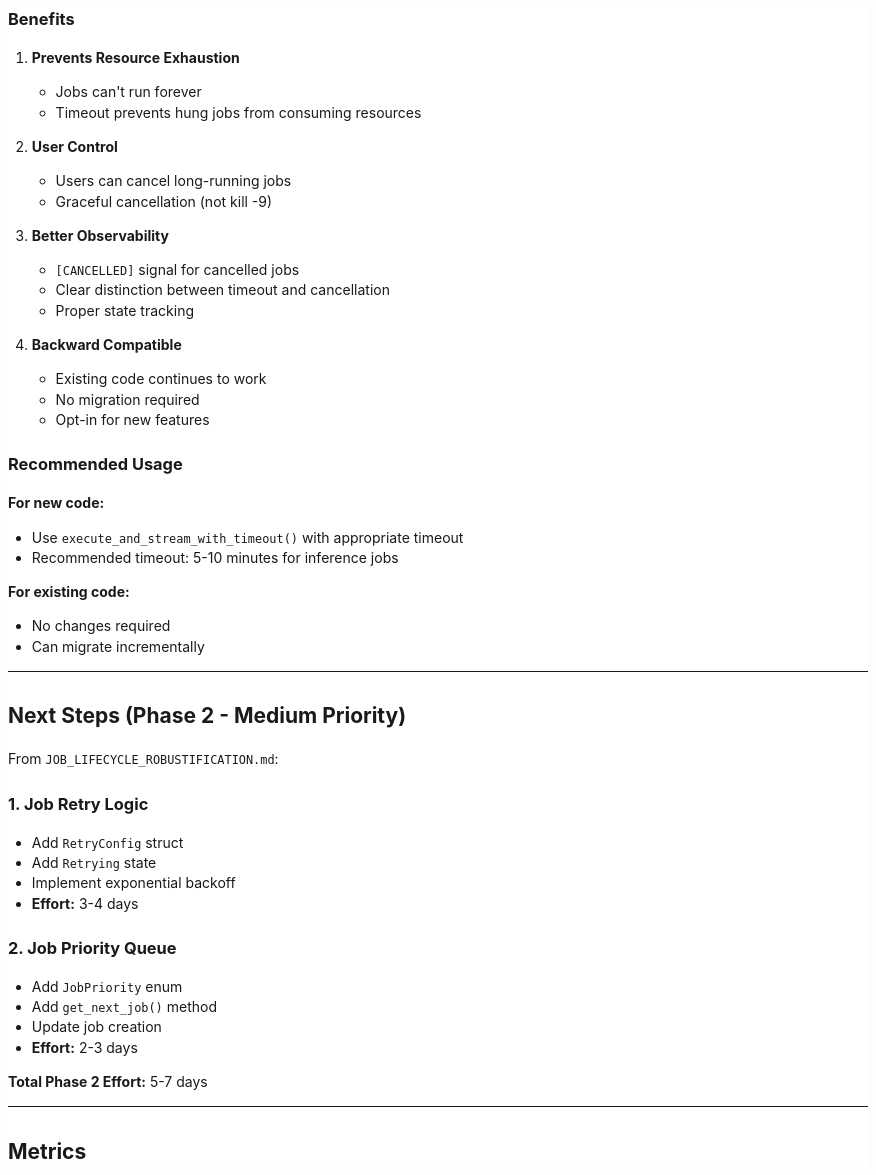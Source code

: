 ### Benefits

1. **Prevents Resource Exhaustion**
   - Jobs can't run forever
   - Timeout prevents hung jobs from consuming resources

2. **User Control**
   - Users can cancel long-running jobs
   - Graceful cancellation (not kill -9)

3. **Better Observability**
   - `[CANCELLED]` signal for cancelled jobs
   - Clear distinction between timeout and cancellation
   - Proper state tracking

4. **Backward Compatible**
   - Existing code continues to work
   - No migration required
   - Opt-in for new features

### Recommended Usage

**For new code:**
- Use `execute_and_stream_with_timeout()` with appropriate timeout
- Recommended timeout: 5-10 minutes for inference jobs

**For existing code:**
- No changes required
- Can migrate incrementally

---

## Next Steps (Phase 2 - Medium Priority)

From `JOB_LIFECYCLE_ROBUSTIFICATION.md`:

### 1. Job Retry Logic
- Add `RetryConfig` struct
- Add `Retrying` state
- Implement exponential backoff
- **Effort:** 3-4 days

### 2. Job Priority Queue
- Add `JobPriority` enum
- Add `get_next_job()` method
- Update job creation
- **Effort:** 2-3 days

**Total Phase 2 Effort:** 5-7 days

---

## Metrics
